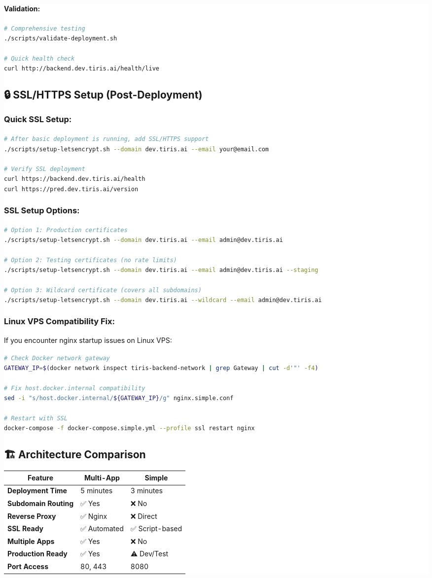 #### **Validation:**
```bash
# Comprehensive testing
./scripts/validate-deployment.sh

# Quick health check
curl http://backend.dev.tiris.ai/health/live
```

## 🔒 **SSL/HTTPS Setup (Post-Deployment)**

### **Quick SSL Setup:**
```bash
# After basic deployment is running, add SSL/HTTPS support
./scripts/setup-letsencrypt.sh --domain dev.tiris.ai --email your@email.com

# Verify SSL deployment
curl https://backend.dev.tiris.ai/health
curl https://pred.dev.tiris.ai/version
```

### **SSL Setup Options:**
```bash
# Option 1: Production certificates
./scripts/setup-letsencrypt.sh --domain dev.tiris.ai --email admin@dev.tiris.ai

# Option 2: Testing certificates (no rate limits)
./scripts/setup-letsencrypt.sh --domain dev.tiris.ai --email admin@dev.tiris.ai --staging

# Option 3: Wildcard certificate (covers all subdomains)
./scripts/setup-letsencrypt.sh --domain dev.tiris.ai --wildcard --email admin@dev.tiris.ai
```

### **Linux VPS Compatibility Fix:**
If you encounter nginx startup issues on Linux VPS:
```bash
# Check Docker network gateway
GATEWAY_IP=$(docker network inspect tiris-backend-network | grep Gateway | cut -d'"' -f4)

# Fix host.docker.internal compatibility
sed -i "s/host.docker.internal/${GATEWAY_IP}/g" nginx.simple.conf

# Restart with SSL
docker-compose -f docker-compose.simple.yml --profile ssl restart nginx
```

## 🏗️ **Architecture Comparison**

| Feature | Multi-App | Simple |
|---------|-----------|---------|
| **Deployment Time** | 5 minutes | 3 minutes |
| **Subdomain Routing** | ✅ Yes | ❌ No |
| **Reverse Proxy** | ✅ Nginx | ❌ Direct |
| **SSL Ready** | ✅ Automated | ✅ Script-based |
| **Multiple Apps** | ✅ Yes | ❌ No |
| **Production Ready** | ✅ Yes | ⚠️ Dev/Test |
| **Port Access** | 80, 443 | 8080 |
